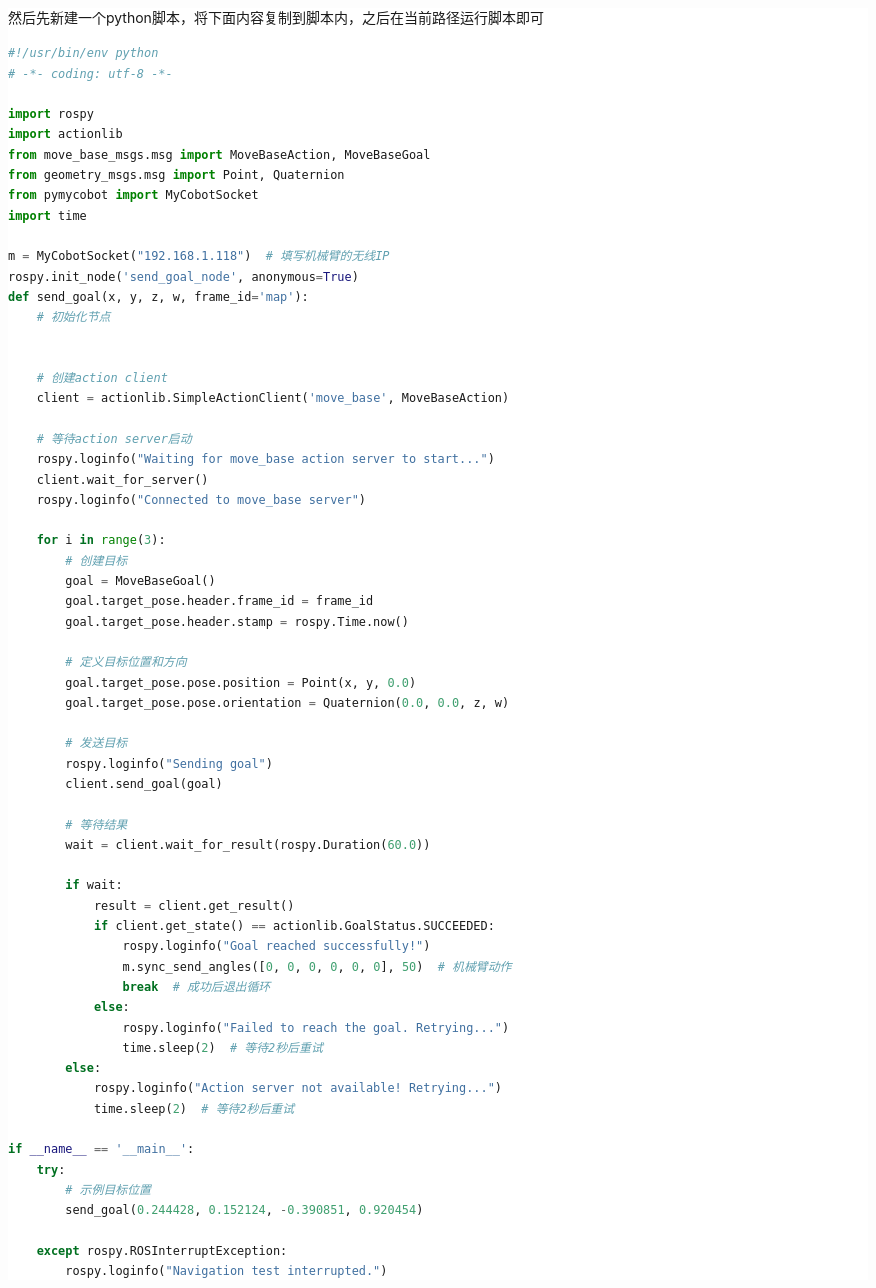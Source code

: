 
然后先新建一个python脚本，将下面内容复制到脚本内，之后在当前路径运行脚本即可
```python
#!/usr/bin/env python
# -*- coding: utf-8 -*-

import rospy
import actionlib
from move_base_msgs.msg import MoveBaseAction, MoveBaseGoal
from geometry_msgs.msg import Point, Quaternion
from pymycobot import MyCobotSocket
import time

m = MyCobotSocket("192.168.1.118")  # 填写机械臂的无线IP
rospy.init_node('send_goal_node', anonymous=True)
def send_goal(x, y, z, w, frame_id='map'):
    # 初始化节点
    
    
    # 创建action client
    client = actionlib.SimpleActionClient('move_base', MoveBaseAction)
    
    # 等待action server启动
    rospy.loginfo("Waiting for move_base action server to start...")
    client.wait_for_server()
    rospy.loginfo("Connected to move_base server")
    
    for i in range(3):
        # 创建目标
        goal = MoveBaseGoal()
        goal.target_pose.header.frame_id = frame_id
        goal.target_pose.header.stamp = rospy.Time.now()
        
        # 定义目标位置和方向
        goal.target_pose.pose.position = Point(x, y, 0.0)
        goal.target_pose.pose.orientation = Quaternion(0.0, 0.0, z, w)
        
        # 发送目标
        rospy.loginfo("Sending goal")
        client.send_goal(goal)
        
        # 等待结果
        wait = client.wait_for_result(rospy.Duration(60.0))
        
        if wait:
            result = client.get_result()
            if client.get_state() == actionlib.GoalStatus.SUCCEEDED:
                rospy.loginfo("Goal reached successfully!")
                m.sync_send_angles([0, 0, 0, 0, 0, 0], 50)  # 机械臂动作
                break  # 成功后退出循环
            else:
                rospy.loginfo("Failed to reach the goal. Retrying...")
                time.sleep(2)  # 等待2秒后重试
        else:
            rospy.loginfo("Action server not available! Retrying...")
            time.sleep(2)  # 等待2秒后重试

if __name__ == '__main__':
    try:
        # 示例目标位置
        send_goal(0.244428, 0.152124, -0.390851, 0.920454)
        
    except rospy.ROSInterruptException:
        rospy.loginfo("Navigation test interrupted.")
```
